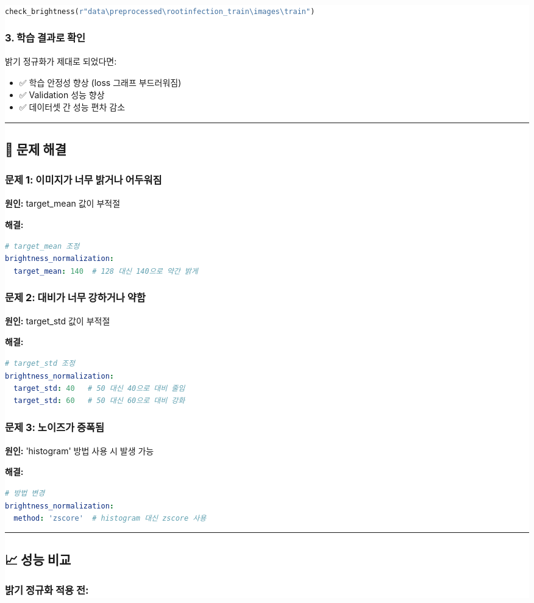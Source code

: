 ```python
check_brightness(r"data\preprocessed\rootinfection_train\images\train")
```

### 3. 학습 결과로 확인

밝기 정규화가 제대로 되었다면:
- ✅ 학습 안정성 향상 (loss 그래프 부드러워짐)
- ✅ Validation 성능 향상
- ✅ 데이터셋 간 성능 편차 감소

---

## 🔧 문제 해결

### 문제 1: 이미지가 너무 밝거나 어두워짐

**원인:** target_mean 값이 부적절

**해결:**
```yaml
# target_mean 조정
brightness_normalization:
  target_mean: 140  # 128 대신 140으로 약간 밝게
```

### 문제 2: 대비가 너무 강하거나 약함

**원인:** target_std 값이 부적절

**해결:**
```yaml
# target_std 조정
brightness_normalization:
  target_std: 40   # 50 대신 40으로 대비 줄임
  target_std: 60   # 50 대신 60으로 대비 강화
```

### 문제 3: 노이즈가 증폭됨

**원인:** 'histogram' 방법 사용 시 발생 가능

**해결:**
```yaml
# 방법 변경
brightness_normalization:
  method: 'zscore'  # histogram 대신 zscore 사용
```

---

## 📈 성능 비교

### 밝기 정규화 적용 전:
